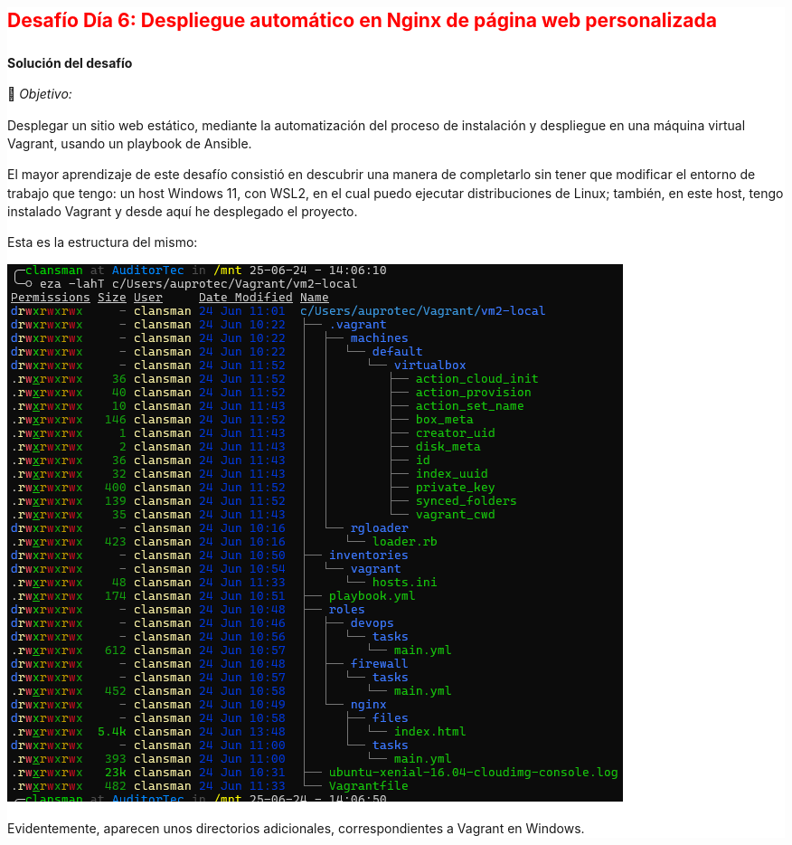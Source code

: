 
<span style="color:red;font-weight:700;font-size:18px">
    <h3>
       Desafío Día 6: Despliegue automático en Nginx de página web personalizada
    </h3>
</span>

**Solución del desafío**

🎯 *Objetivo:*

Desplegar un sitio web estático, mediante la automatización del proceso de instalación y despliegue en una máquina virtual Vagrant, usando un playbook de Ansible.

El mayor aprendizaje de este desafío consistió en descubrir una manera de completarlo sin tener que modificar el entorno de trabajo que tengo: un host Windows 11, con WSL2, en el cual puedo ejecutar distribuciones de Linux; también, en este host, tengo instalado Vagrant y desde aquí he desplegado el proyecto. 

Esta es la estructura del mismo:

![alt text](assets/image-11.png)

Evidentemente, aparecen unos directorios adicionales, correspondientes a Vagrant en Windows.
